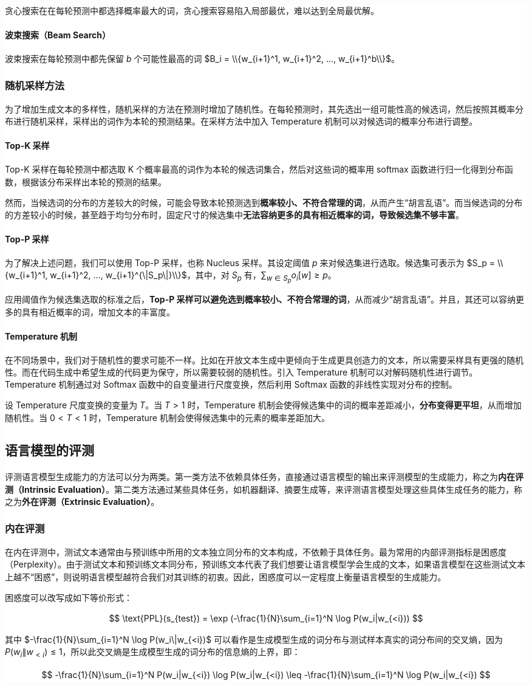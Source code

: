 贪心搜索在在每轮预测中都选择概率最大的词，贪心搜索容易陷入局部最优，难以达到全局最优解。

#### 波束搜索（Beam Search）

波束搜索在每轮预测中都先保留 $b$ 个可能性最高的词 $B_i = \\{w_{i+1}^1, w_{i+1}^2, ..., w_{i+1}^b\\}$。

### 随机采样方法

为了增加生成文本的多样性，随机采样的方法在预测时增加了随机性。在每轮预测时，其先选出一组可能性高的候选词，然后按照其概率分布进行随机采样，采样出的词作为本轮的预测结果。在采样方法中加入 Temperature 机制可以对候选词的概率分布进行调整。

#### Top-K 采样

Top-K 采样在每轮预测中都选取 K 个概率最高的词作为本轮的候选词集合，然后对这些词的概率用 softmax 函数进行归一化得到分布函数，根据该分布采样出本轮的预测的结果。

然而，当候选词的分布的方差较大的时候，可能会导致本轮预测选到**概率较小、不符合常理的词**，从而产生“胡言乱语”。而当候选词的分布的方差较小的时候，甚至趋于均匀分布时，固定尺寸的候选集中**无法容纳更多的具有相近概率的词，导致候选集不够丰富**。

#### Top-P 采样

为了解决上述问题，我们可以使用 Top-P 采样，也称 Nucleus 采样。其设定阈值 $p$ 来对候选集进行选取。候选集可表示为 $S_p = \\{w_{i+1}^1, w_{i+1}^2, ..., w_{i+1}^{\|S_p\|}\\}$，其中，对 $S_p$ 有，$\sum_{w \in S_p} o_i[w] \geq p$。

应用阈值作为候选集选取的标准之后，**Top-P 采样可以避免选到概率较小、不符合常理的词**，从而减少“胡言乱语”。并且，其还可以容纳更多的具有相近概率的词，增加文本的丰富度。

#### Temperature 机制

在不同场景中，我们对于随机性的要求可能不一样。比如在开放文本生成中更倾向于生成更具创造力的文本，所以需要采样具有更强的随机性。而在代码生成中希望生成的代码更为保守，所以需要较弱的随机性。引入 Temperature 机制可以对解码随机性进行调节。Temperature 机制通过对 Softmax 函数中的自变量进行尺度变换，然后利用 Softmax 函数的非线性实现对分布的控制。

设 Temperature 尺度变换的变量为 $T$。当 $T > 1$ 时，Temperature 机制会使得候选集中的词的概率差距减小，**分布变得更平坦**，从而增加随机性。当 $0 < T < 1$ 时，Temperature 机制会使得候选集中的元素的概率差距加大。

## 语言模型的评测

评测语言模型生成能力的方法可以分为两类。第一类方法不依赖具体任务，直接通过语言模型的输出来评测模型的生成能力，称之为**内在评测（Intrinsic Evaluation）**。第二类方法通过某些具体任务，如机器翻译、摘要生成等，来评测语言模型处理这些具体生成任务的能力，称之为**外在评测（Extrinsic Evaluation）**。

### 内在评测

在内在评测中，测试文本通常由与预训练中所用的文本独立同分布的文本构成，不依赖于具体任务。最为常用的内部评测指标是困惑度（Perplexity）。由于测试文本和预训练文本同分布，预训练文本代表了我们想要让语言模型学会生成的文本，如果语言模型在这些测试文本上越不“困惑”，则说明语言模型越符合我们对其训练的初衷。因此，困惑度可以一定程度上衡量语言模型的生成能力。

困惑度可以改写成如下等价形式：

$$
\text{PPL}(s_{test}) = \exp (-\frac{1}{N}\sum_{i=1}^N \log P(w_i|w_{<i}))
$$

其中 $-\frac{1}{N}\sum_{i=1}^N \log P(w_i\|w_{<i})$ 可以看作是生成模型生成的词分布与测试样本真实的词分布间的交叉熵，因为 $P(w_i\|w_{<i}) \leq 1$，所以此交叉熵是生成模型生成的词分布的信息熵的上界，即：

$$
-\frac{1}{N}\sum_{i=1}^N P(w_i|w_{<i}) \log P(w_i|w_{<i}) \leq -\frac{1}{N}\sum_{i=1}^N \log P(w_i|w_{<i})
$$
